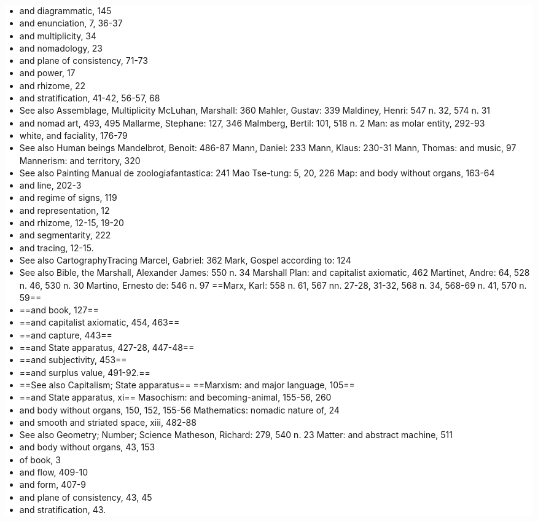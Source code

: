 - and diagrammatic, 145
- and enunciation, 7, 36-37
- and multiplicity, 34
- and nomadology, 23
- and plane of consistency, 71-73
- and power, 17
- and rhizome, 22
- and stratification, 41-42, 56-57, 68
- See also Assemblage, Multiplicity 
McLuhan, Marshall: 360 
Mahler, Gustav: 339 
Maldiney, Henri: 547 n. 32, 574 n. 31
- and nomad art, 493, 495 
Mallarme, Stephane: 127, 346 
Malmberg, Bertil: 101, 518 n. 2 
Man: as molar entity, 292-93
- white, and faciality, 176-79
- See also Human beings 
Mandelbrot, Benoit: 486-87 
Mann, Daniel: 233 
Mann, Klaus: 230-31 
Mann, Thomas: and music, 97 
Mannerism: and territory, 320
- See also Painting 
Manual de zoologiafantastica: 241 
Mao Tse-tung: 5, 20, 226 
Map: and body without organs, 163-64
- and line, 202-3
- and regime of signs, 119
- and representation, 12
- and rhizome, 12-15, 19-20
- and segmentarity, 222
- and tracing, 12-15. 
- See also CartographyTracing 
Marcel, Gabriel: 362 
Mark, Gospel according to: 124
- See also Bible, the 
Marshall, Alexander James: 550 n. 34 
Marshall Plan: and capitalist axiomatic, 462 
Martinet, Andre: 64, 528 n. 46, 530 n. 30 
Martino, Ernesto de: 546 n. 97 
==Marx, Karl: 558 n. 61, 567 nn. 27-28, 31-32, 568 n. 34, 568-69 n. 41, 570 n. 59==
- ==and book, 127==
- ==and capitalist axiomatic, 454, 463==
- ==and capture, 443==
- ==and State apparatus, 427-28, 447-48==
- ==and subjectivity, 453==
- ==and surplus value, 491-92.== 
- ==See also Capitalism; State apparatus== 
==Marxism: and major language, 105==
- ==and State apparatus, xi== 
Masochism: and becoming-animal, 155-56, 260
- and body without organs, 150, 152, 155-56 
Mathematics: nomadic nature of, 24
- and smooth and striated space, xiii, 482-88
- See also Geometry; Number; Science 
Matheson, Richard: 279, 540 n. 23 
Matter: and abstract machine, 511
- and body without organs, 43, 153
- of book, 3
- and flow, 409-10
- and form, 407-9
- and plane of consistency, 43, 45
- and stratification, 43. 